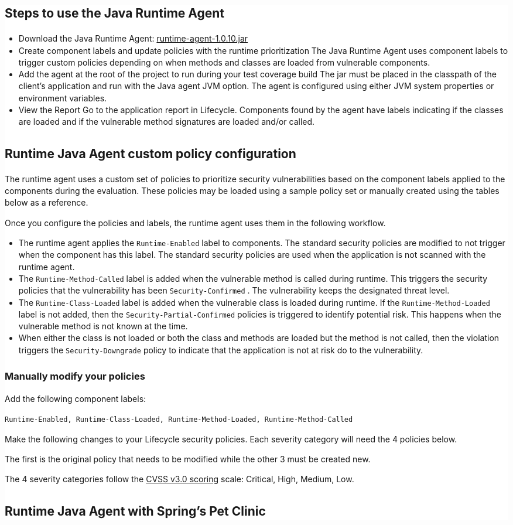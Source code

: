 ## Steps to use the Java Runtime Agent

- Download the Java Runtime Agent: [runtime-agent-1.0.10.jar](https://github.com/sonatype-nexus-community/iq-api-examples/blob/main/iq-reference-policy/java-runtime-example/runtime-agent-1.0.10.jar)
- Create component labels and update policies with the runtime prioritization The Java Runtime Agent uses component labels to trigger custom policies depending on when methods and classes are loaded from vulnerable components.
- Add the agent at the root of the project to run during your test coverage build The jar must be placed in the classpath of the client’s application and run with the Java agent JVM option. The agent is configured using either JVM system properties or environment variables.
- View the Report Go to the application report in Lifecycle. Components found by the agent have labels indicating if the classes are loaded and if the vulnerable method signatures are loaded and/or called.

## Runtime Java Agent custom policy configuration

The runtime agent uses a custom set of policies to prioritize security vulnerabilities based on the component labels applied to the components during the evaluation. These policies may be loaded using a sample policy set or manually created using the tables below as a reference.

Once you configure the policies and labels, the runtime agent uses them in the following workflow.

- The runtime agent applies the `Runtime-Enabled` label to components. The standard security policies are modified to not trigger when the component has this label. The standard security policies are used when the application is not scanned with the runtime agent.
- The `Runtime-Method-Called` label is added when the vulnerable method is called during runtime. This triggers the security policies that the vulnerability has been `Security-Confirmed` . The vulnerability keeps the designated threat level.
- The `Runtime-Class-Loaded` label is added when the vulnerable class is loaded during runtime. If the `Runtime-Method-Loaded` label is not added, then the `Security-Partial-Confirmed` policies is triggered to identify potential risk. This happens when the vulnerable method is not known at the time.
- When either the class is not loaded or both the class and methods are loaded but the method is not called, then the violation triggers the `Security-Downgrade` policy to indicate that the application is not at risk do to the vulnerability.

### Manually modify your policies

Add the following component labels:

```
Runtime-Enabled, Runtime-Class-Loaded, Runtime-Method-Loaded, Runtime-Method-Called
```

Make the following changes to your Lifecycle security policies. Each severity category will need the 4 policies below.

The first is the original policy that needs to be modified while the other 3 must be created new.

The 4 severity categories follow the [CVSS v3.0 scoring](https://nvd.nist.gov/vuln-metrics/cvss) scale: Critical, High, Medium, Low.

## Runtime Java Agent with Spring’s Pet Clinic
